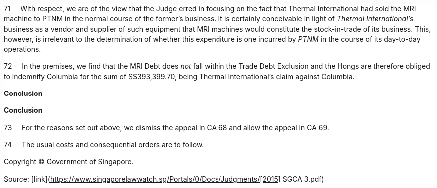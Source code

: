 71     With respect, we are of the view that the Judge erred in focusing on the fact that Thermal International had sold the MRI machine to PTNM in the normal course of the former’s business. It is certainly conceivable in light of _Thermal International’s_ business as a vendor and supplier of such equipment that MRI machines would constitute the stock-in-trade of its business. This, however, is irrelevant to the determination of whether this expenditure is one incurred by _PTNM_ in the course of its day-to-day operations. 

72     In the premises, we find that the MRI Debt does _not_ fall within the Trade Debt Exclusion and the Hongs are therefore obliged to indemnify Columbia for the sum of S$393,399.70, being Thermal International’s claim against Columbia. 

**Conclusion** 


**Conclusion** 

73     For the reasons set out above, we dismiss the appeal in CA 68 and allow the appeal in CA 69. 

74     The usual costs and consequential orders are to follow. 

 Copyright © Government of Singapore. 


Source: [link](https://www.singaporelawwatch.sg/Portals/0/Docs/Judgments/[2015] SGCA 3.pdf)

